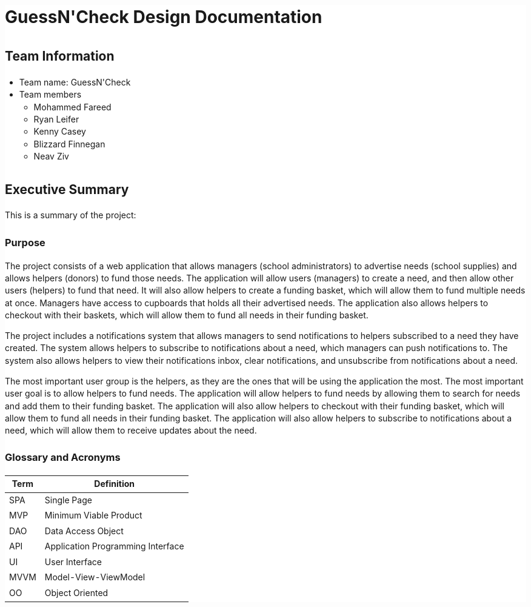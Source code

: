 # GuessN'Check Design Documentation

## Team Information
* Team name: GuessN'Check
* Team members
  * Mohammed Fareed
  * Ryan Leifer
  * Kenny Casey
  * Blizzard Finnegan
  * Neav Ziv

## Executive Summary

This is a summary of the project:

### Purpose

The project consists of a web application that allows managers (school administrators) to advertise needs (school supplies) and allows helpers (donors) to fund those needs. The application will allow users (managers) to create a need, and then allow other users (helpers) to fund that need. It will also allow helpers to create a funding basket, which will allow them to fund multiple needs at once. Managers have access to cupboards that holds all their advertised needs. The application also allows helpers to checkout with their baskets, which will allow them to fund all needs in their funding basket.

The project includes a notifications system that allows managers to send notifications to helpers subscribed to a need they have created. The system allows helpers to subscribe to notifications about a need, which managers can push notifications to. The system also allows helpers to view their notifications inbox, clear notifications, and unsubscribe from notifications about a need.

The most important user group is the helpers, as they are the ones that will be using the application the most. The most important user goal is to allow helpers to fund needs. The application will allow helpers to fund needs by allowing them to search for needs and add them to their funding basket. The application will also allow helpers to checkout with their funding basket, which will allow them to fund all needs in their funding basket. The application will also allow helpers to subscribe to notifications about a need, which will allow them to receive updates about the need.

### Glossary and Acronyms

| Term | Definition                        |
| ---- | --------------------------------- |
| SPA  | Single Page                       |
| MVP  | Minimum Viable Product            |
| DAO  | Data Access Object                |
| API  | Application Programming Interface |
| UI   | User Interface                    |
| MVVM | Model-View-ViewModel              |
| OO   | Object Oriented                   |

